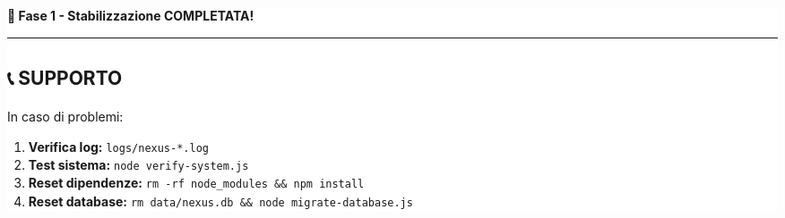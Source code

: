 **🚀 Fase 1 - Stabilizzazione COMPLETATA!**

---

## 📞 **SUPPORTO**

In caso di problemi:
1. **Verifica log:** `logs/nexus-*.log`
2. **Test sistema:** `node verify-system.js`
3. **Reset dipendenze:** `rm -rf node_modules && npm install`
4. **Reset database:** `rm data/nexus.db && node migrate-database.js`